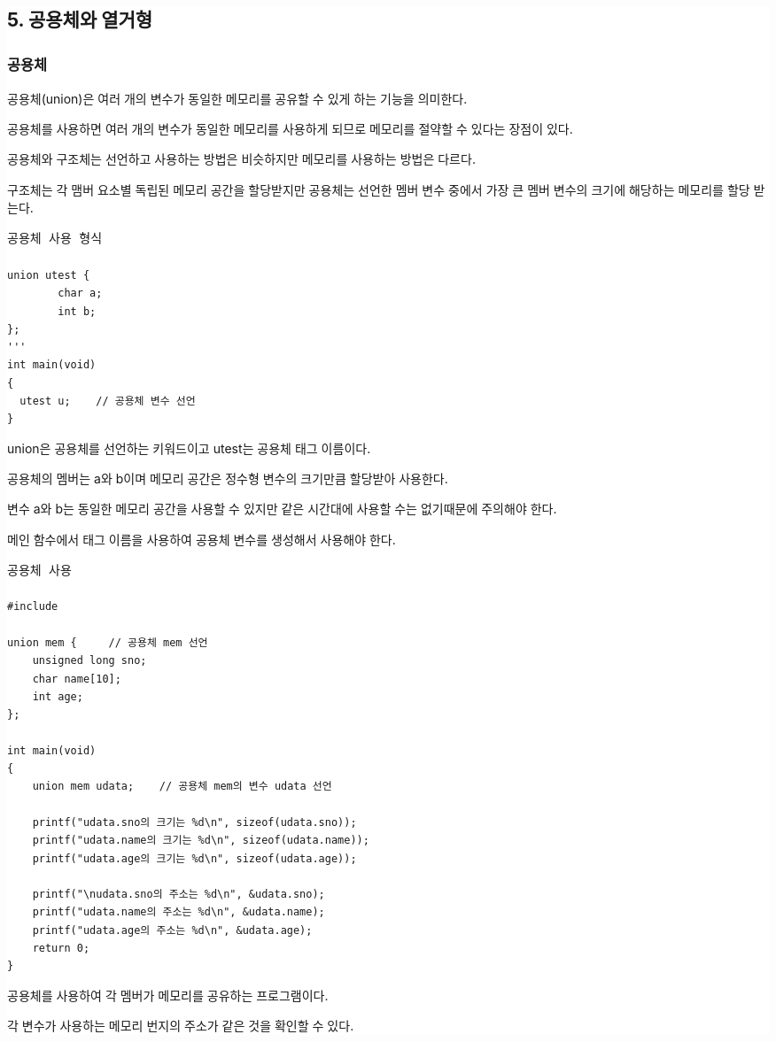 ## 5. 공용체와 열거형
### 공용체
공용체(union)은 여러 개의 변수가 동일한 메모리를 공유할 수 있게 하는 기능을 의미한다.

공용체를 사용하면 여러 개의 변수가 동일한 메모리를 사용하게 되므로 메모리를 절약할 수 있다는 장점이 있다.

공용체와 구조체는 선언하고 사용하는 방법은 비슷하지만 메모리를 사용하는 방법은 다르다. 

 구조체는 각 맴버 요소별 독립된 메모리 공간을 할당받지만 공용체는 선언한 멤버 변수 중에서 가장 큰 멤버 변수의 크기에 해당하는 메모리를 할당 받는다.

<pre>공용체 사용 형식
<code>
union utest {
        char a;
        int b;
}; 
'''
int main(void)
{
  utest u;    // 공용체 변수 선언
}</code></pre>
union은 공용체를 선언하는 키워드이고 utest는 공용체 태그 이름이다. 

공용체의 멤버는 a와 b이며 메모리 공간은 정수형 변수의 크기만큼 할당받아 사용한다.

변수 a와 b는 동일한 메모리 공간을 사용할 수 있지만 같은 시간대에 사용할 수는 없기때문에 주의해야 한다.

메인 함수에서 태그 이름을 사용하여 공용체 변수를 생성해서 사용해야 한다.

<pre>공용체 사용
<code>
#include<stdio.h>

union mem {     // 공용체 mem 선언
	unsigned long sno;
	char name[10];
	int age;
};

int main(void)
{
	union mem udata;    // 공용체 mem의 변수 udata 선언

	printf("udata.sno의 크기는 %d\n", sizeof(udata.sno));
	printf("udata.name의 크기는 %d\n", sizeof(udata.name));
	printf("udata.age의 크기는 %d\n", sizeof(udata.age));

	printf("\nudata.sno의 주소는 %d\n", &udata.sno);
	printf("udata.name의 주소는 %d\n", &udata.name);
	printf("udata.age의 주소는 %d\n", &udata.age);
	return 0;
}</code></pre>
공용체를 사용하여 각 멤버가 메모리를 공유하는 프로그램이다.

각 변수가 사용하는 메모리 번지의 주소가 같은 것을 확인할 수 있다.

